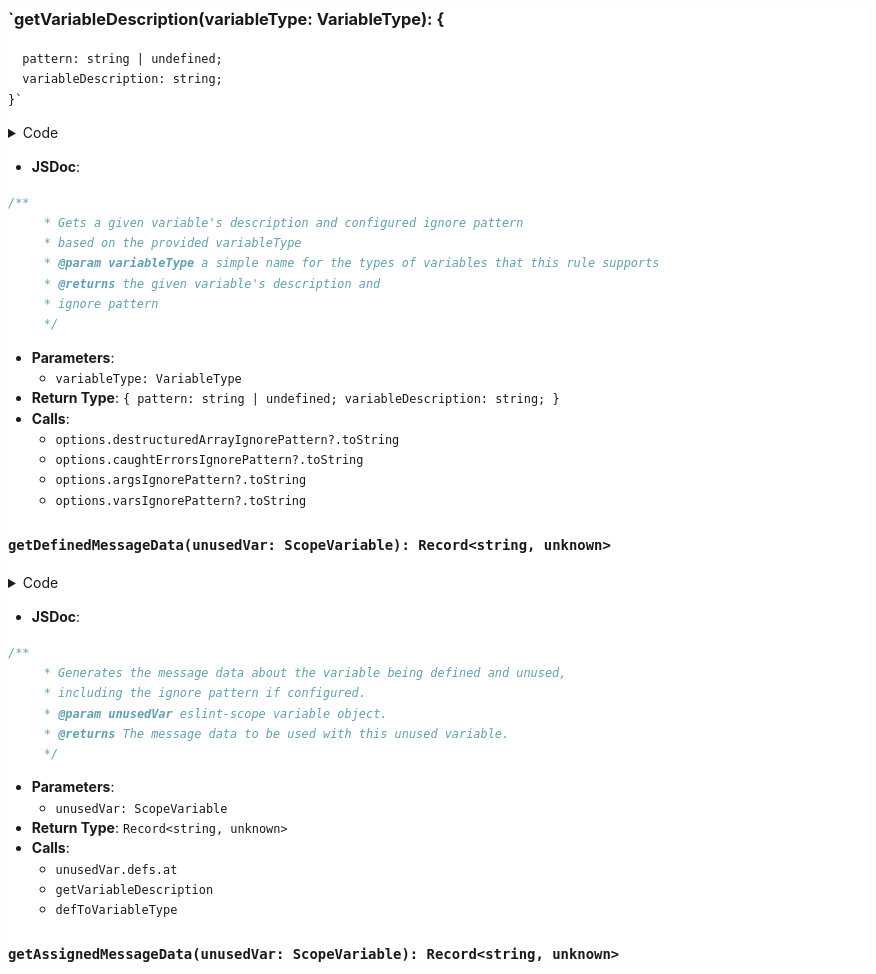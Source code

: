 ```
```

### `getVariableDescription(variableType: VariableType): {
      pattern: string | undefined;
      variableDescription: string;
    }`

<details><summary>Code</summary></details>

- **JSDoc**:
```ts
/**
     * Gets a given variable's description and configured ignore pattern
     * based on the provided variableType
     * @param variableType a simple name for the types of variables that this rule supports
     * @returns the given variable's description and
     * ignore pattern
     */
```

- **Parameters**:
  - `variableType: VariableType`
- **Return Type**: `{
      pattern: string | undefined;
      variableDescription: string;
    }`
- **Calls**:
  - `options.destructuredArrayIgnorePattern?.toString`
  - `options.caughtErrorsIgnorePattern?.toString`
  - `options.argsIgnorePattern?.toString`
  - `options.varsIgnorePattern?.toString`
### `getDefinedMessageData(unusedVar: ScopeVariable): Record<string, unknown>`

<details><summary>Code</summary></details>

- **JSDoc**:
```ts
/**
     * Generates the message data about the variable being defined and unused,
     * including the ignore pattern if configured.
     * @param unusedVar eslint-scope variable object.
     * @returns The message data to be used with this unused variable.
     */
```

- **Parameters**:
  - `unusedVar: ScopeVariable`
- **Return Type**: `Record<string, unknown>`
- **Calls**:
  - `unusedVar.defs.at`
  - `getVariableDescription`
  - `defToVariableType`
### `getAssignedMessageData(unusedVar: ScopeVariable): Record<string, unknown>`
